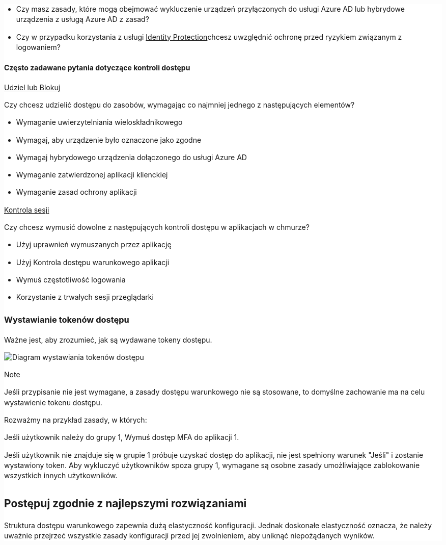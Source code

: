 * Czy masz zasady, które mogą obejmować wykluczenie urządzeń przyłączonych do usługi Azure AD lub hybrydowe urządzenia z usługą Azure AD z zasad? 

* Czy w przypadku korzystania z usługi [Identity Protection](../identity-protection/concept-identity-protection-risks.md)chcesz uwzględnić ochronę przed ryzykiem związanym z logowaniem?

#### <a name="common-questions-about-access-controls"></a>Często zadawane pytania dotyczące kontroli dostępu

[Udziel lub Blokuj ](concept-conditional-access-grant.md) 

Czy chcesz udzielić dostępu do zasobów, wymagając co najmniej jednego z następujących elementów?

* Wymaganie uwierzytelniania wieloskładnikowego

* Wymagaj, aby urządzenie było oznaczone jako zgodne

* Wymagaj hybrydowego urządzenia dołączonego do usługi Azure AD

* Wymaganie zatwierdzonej aplikacji klienckiej

* Wymaganie zasad ochrony aplikacji

[Kontrola sesji](concept-conditional-access-session.md)

Czy chcesz wymusić dowolne z następujących kontroli dostępu w aplikacjach w chmurze?

* Użyj uprawnień wymuszanych przez aplikację

* Użyj Kontrola dostępu warunkowego aplikacji

* Wymuś częstotliwość logowania

* Korzystanie z trwałych sesji przeglądarki

### <a name="access-token-issuance"></a>Wystawianie tokenów dostępu

Ważne jest, aby zrozumieć, jak są wydawane tokeny dostępu. 

![Diagram wystawiania tokenów dostępu](media/plan-conditional-access/CA-policy-token-issuance.png)

> [!NOTE]
> Jeśli przypisanie nie jest wymagane, a zasady dostępu warunkowego nie są stosowane, to domyślne zachowanie ma na celu wystawienie tokenu dostępu. 

Rozważmy na przykład zasady, w których:

Jeśli użytkownik należy do grupy 1, Wymuś dostęp MFA do aplikacji 1.

Jeśli użytkownik nie znajduje się w grupie 1 próbuje uzyskać dostęp do aplikacji, nie jest spełniony warunek "Jeśli" i zostanie wystawiony token. Aby wykluczyć użytkowników spoza grupy 1, wymagane są osobne zasady umożliwiające zablokowanie wszystkich innych użytkowników.

## <a name="follow-best-practices"></a>Postępuj zgodnie z najlepszymi rozwiązaniami

Struktura dostępu warunkowego zapewnia dużą elastyczność konfiguracji. Jednak doskonałe elastyczność oznacza, że należy uważnie przejrzeć wszystkie zasady konfiguracji przed jej zwolnieniem, aby uniknąć niepożądanych wyników.
